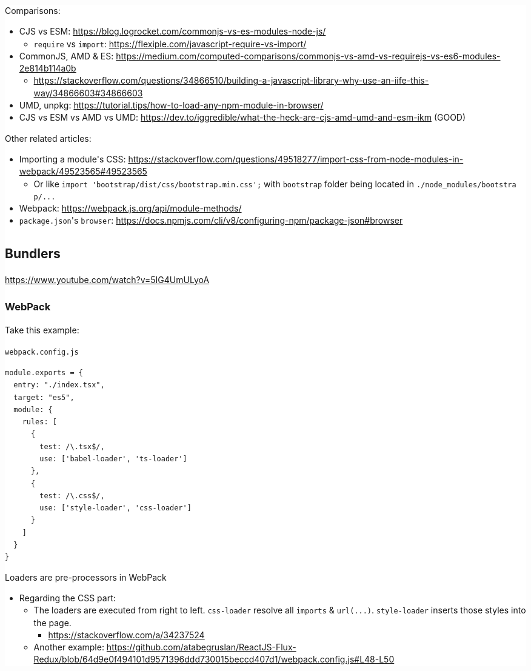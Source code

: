 Comparisons:
- CJS vs ESM: https://blog.logrocket.com/commonjs-vs-es-modules-node-js/ 
  - `require` vs `import`: https://flexiple.com/javascript-require-vs-import/
- CommonJS, AMD & ES: https://medium.com/computed-comparisons/commonjs-vs-amd-vs-requirejs-vs-es6-modules-2e814b114a0b
  - https://stackoverflow.com/questions/34866510/building-a-javascript-library-why-use-an-iife-this-way/34866603#34866603
- UMD, unpkg: https://tutorial.tips/how-to-load-any-npm-module-in-browser/
- CJS vs ESM vs AMD vs UMD: https://dev.to/iggredible/what-the-heck-are-cjs-amd-umd-and-esm-ikm (GOOD)

Other related articles:
- Importing a module's CSS: https://stackoverflow.com/questions/49518277/import-css-from-node-modules-in-webpack/49523565#49523565
  - Or like `import 'bootstrap/dist/css/bootstrap.min.css';` with `bootstrap` folder being located in `./node_modules/bootstrap/...`
- Webpack: https://webpack.js.org/api/module-methods/
- `package.json`'s `browser`: https://docs.npmjs.com/cli/v8/configuring-npm/package-json#browser

## Bundlers

https://www.youtube.com/watch?v=5IG4UmULyoA

### WebPack

Take this example:

`webpack.config.js`
```
module.exports = { 
  entry: "./index.tsx",
  target: "es5",
  module: {
    rules: [
      {
        test: /\.tsx$/,
        use: ['babel-loader', 'ts-loader']
      },
      {
        test: /\.css$/,
        use: ['style-loader', 'css-loader']
      }
    ]
  }
}
```

Loaders are pre-processors in WebPack

- Regarding the CSS part: 
  - The loaders are executed from right to left. `css-loader` resolve all `imports` & `url(...)`. `style-loader` inserts those styles into the page.
    - https://stackoverflow.com/a/34237524
  - Another example: https://github.com/atabegruslan/ReactJS-Flux-Redux/blob/64d9e0f494101d9571396ddd730015beccd407d1/webpack.config.js#L48-L50

